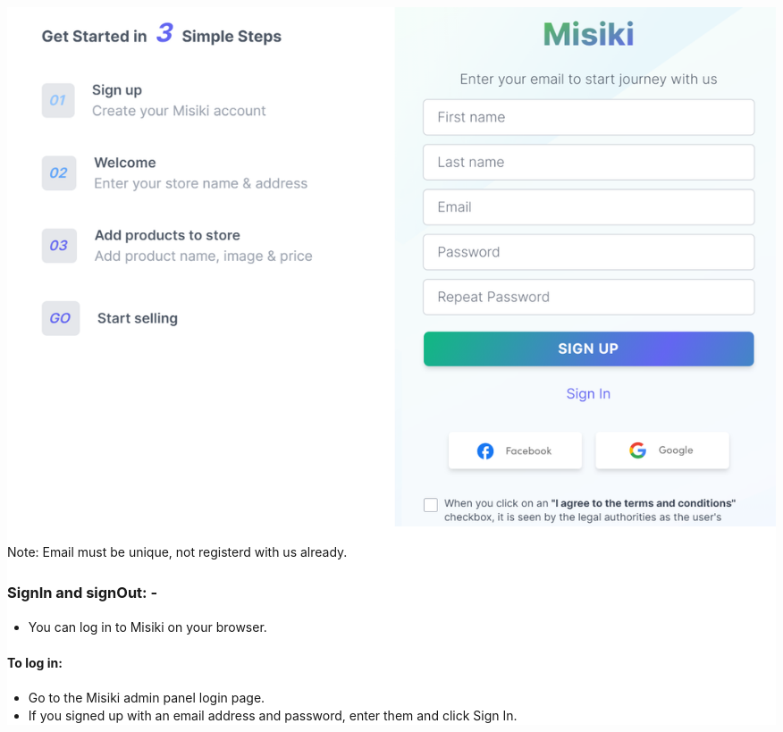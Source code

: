 <center><img src="./misiki/sign-up.png"></center>

Note: Email must be unique, not registerd with us already.

### SignIn and signOut: -

- You can log in to Misiki on your browser.

#### To log in:

- Go to the Misiki admin panel login page.
- If you signed up with an email address and password, enter them and click Sign In.
